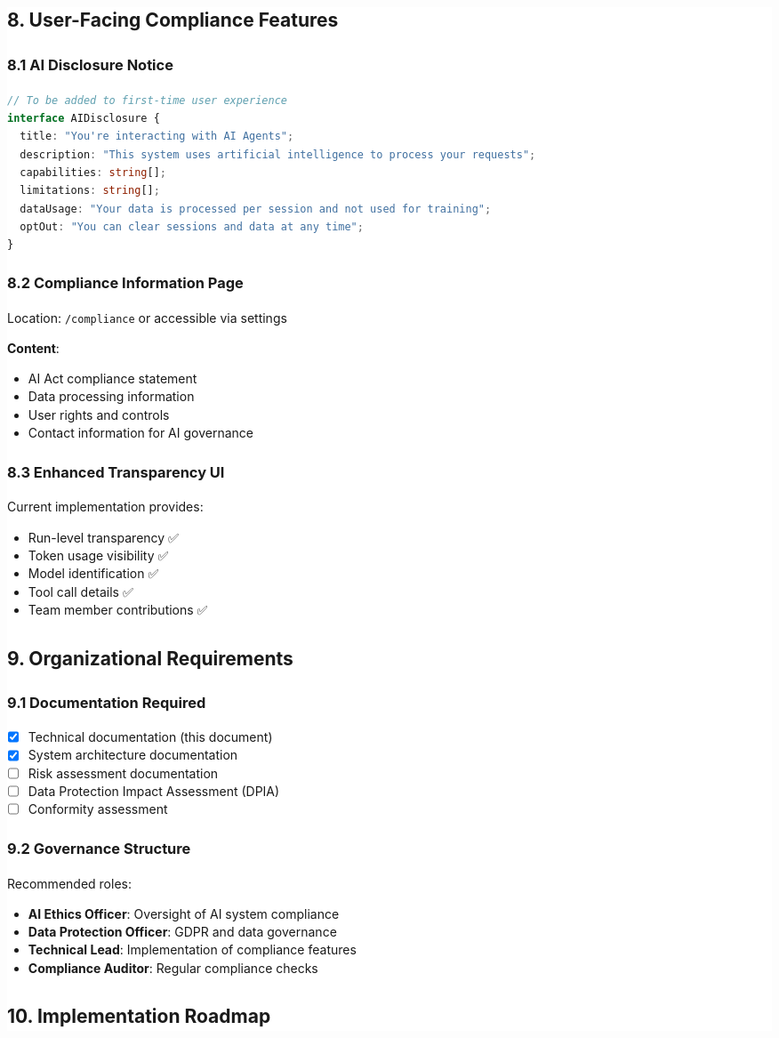 ## 8. User-Facing Compliance Features

### 8.1 AI Disclosure Notice
```typescript
// To be added to first-time user experience
interface AIDisclosure {
  title: "You're interacting with AI Agents";
  description: "This system uses artificial intelligence to process your requests";
  capabilities: string[];
  limitations: string[];
  dataUsage: "Your data is processed per session and not used for training";
  optOut: "You can clear sessions and data at any time";
}
```

### 8.2 Compliance Information Page
Location: `/compliance` or accessible via settings

**Content**:
- AI Act compliance statement
- Data processing information
- User rights and controls
- Contact information for AI governance

### 8.3 Enhanced Transparency UI
Current implementation provides:
- Run-level transparency ✅
- Token usage visibility ✅
- Model identification ✅
- Tool call details ✅
- Team member contributions ✅

## 9. Organizational Requirements

### 9.1 Documentation Required
- [x] Technical documentation (this document)
- [x] System architecture documentation
- [ ] Risk assessment documentation
- [ ] Data Protection Impact Assessment (DPIA)
- [ ] Conformity assessment

### 9.2 Governance Structure
Recommended roles:
- **AI Ethics Officer**: Oversight of AI system compliance
- **Data Protection Officer**: GDPR and data governance
- **Technical Lead**: Implementation of compliance features
- **Compliance Auditor**: Regular compliance checks

## 10. Implementation Roadmap

